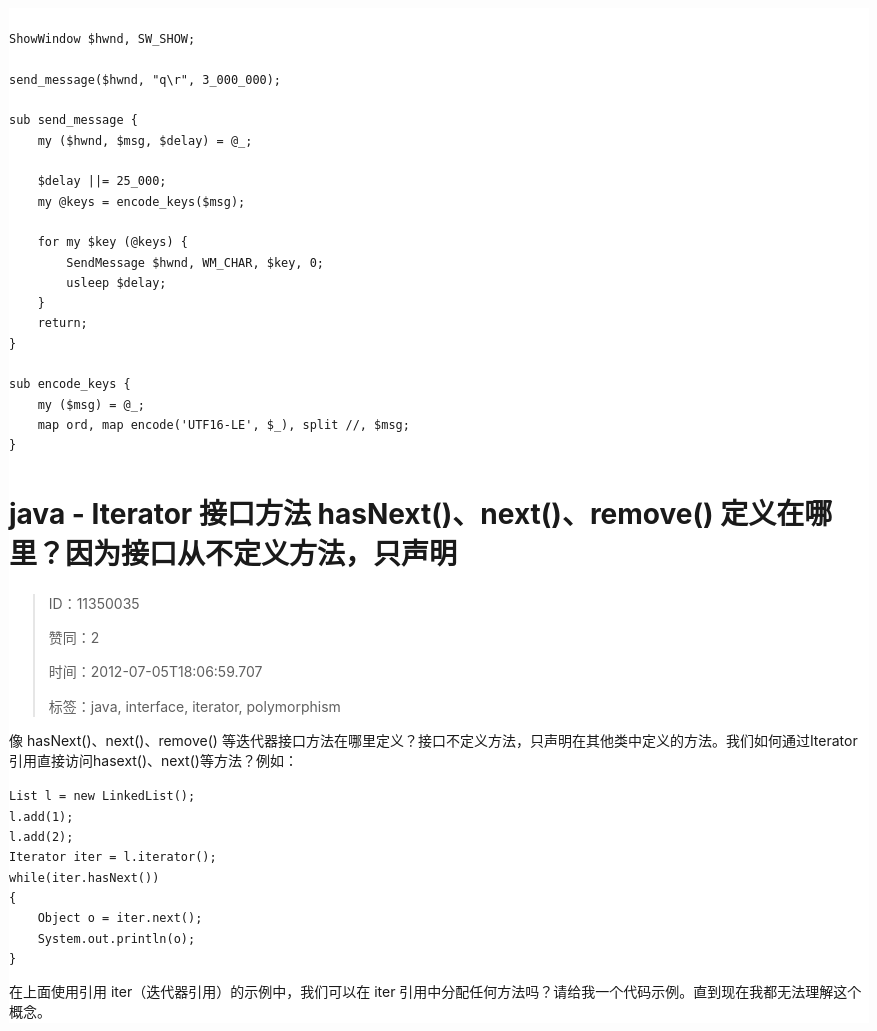 ```

ShowWindow $hwnd, SW_SHOW;

send_message($hwnd, "q\r", 3_000_000);

sub send_message {
    my ($hwnd, $msg, $delay) = @_;

    $delay ||= 25_000;
    my @keys = encode_keys($msg);

    for my $key (@keys) {
        SendMessage $hwnd, WM_CHAR, $key, 0;
        usleep $delay;
    }
    return;
}

sub encode_keys {
    my ($msg) = @_;
    map ord, map encode('UTF16-LE', $_), split //, $msg;
} 
```

# java - Iterator 接口方法 hasNext()、next()、remove() 定义在哪里？因为接口从不定义方法，只声明

> ID：11350035
> 
> 赞同：2
> 
> 时间：2012-07-05T18:06:59.707
> 
> 标签：java, interface, iterator, polymorphism

像 hasNext()、next()、remove() 等迭代器接口方法在哪里定义？接口不定义方法，只声明在其他类中定义的方法。我们如何通过Iterator引用直接访问hasext()、next()等方法？例如：

```
List l = new LinkedList();
l.add(1);
l.add(2); 
Iterator iter = l.iterator();
while(iter.hasNext())
{
    Object o = iter.next();
    System.out.println(o);
} 
```

在上面使用引用 iter（迭代器引用）的示例中，我们可以在 iter 引用中分配任何方法吗？请给我一个代码示例。直到现在我都无法理解这个概念。
